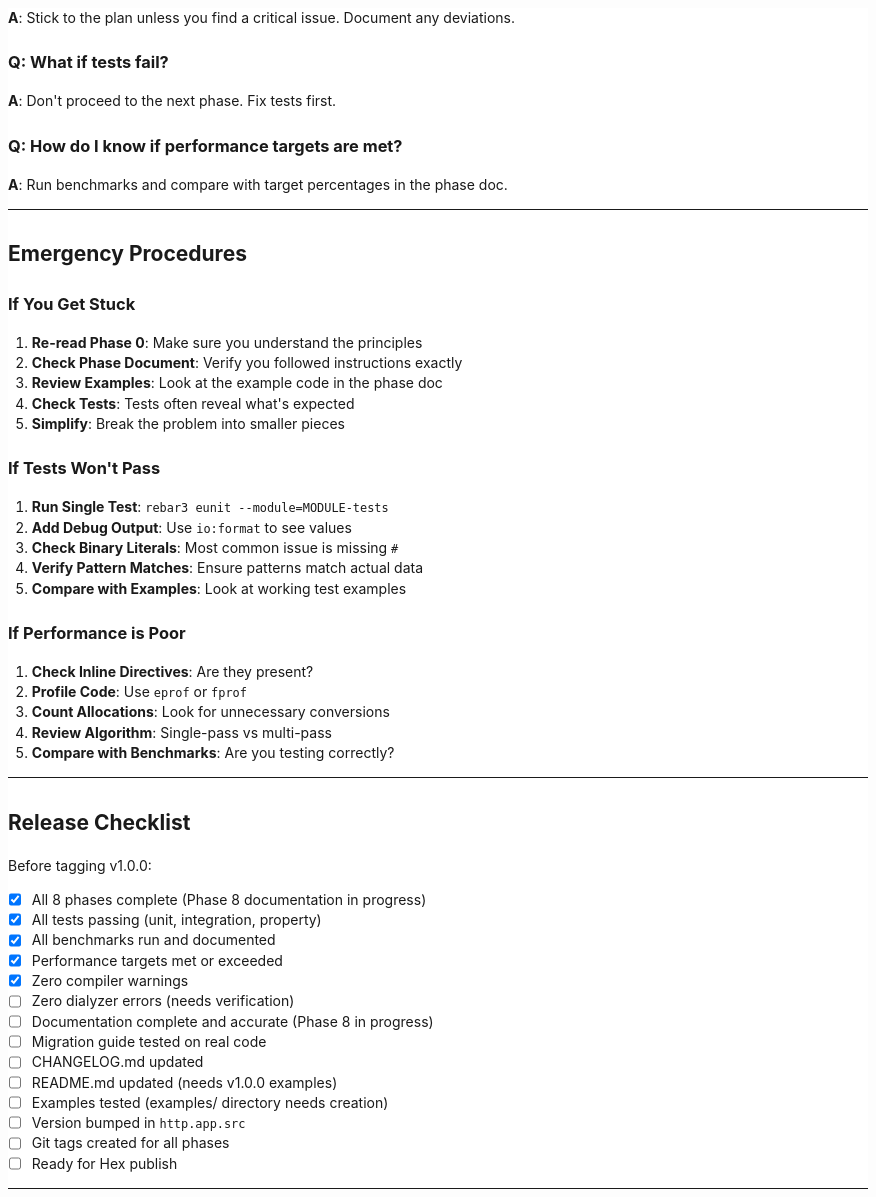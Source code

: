 **A**: Stick to the plan unless you find a critical issue. Document any deviations.

### Q: What if tests fail?

**A**: Don't proceed to the next phase. Fix tests first.

### Q: How do I know if performance targets are met?

**A**: Run benchmarks and compare with target percentages in the phase doc.

---

## Emergency Procedures

### If You Get Stuck

1. **Re-read Phase 0**: Make sure you understand the principles
2. **Check Phase Document**: Verify you followed instructions exactly
3. **Review Examples**: Look at the example code in the phase doc
4. **Check Tests**: Tests often reveal what's expected
5. **Simplify**: Break the problem into smaller pieces

### If Tests Won't Pass

1. **Run Single Test**: `rebar3 eunit --module=MODULE-tests`
2. **Add Debug Output**: Use `io:format` to see values
3. **Check Binary Literals**: Most common issue is missing `#`
4. **Verify Pattern Matches**: Ensure patterns match actual data
5. **Compare with Examples**: Look at working test examples

### If Performance is Poor

1. **Check Inline Directives**: Are they present?
2. **Profile Code**: Use `eprof` or `fprof`
3. **Count Allocations**: Look for unnecessary conversions
4. **Review Algorithm**: Single-pass vs multi-pass
5. **Compare with Benchmarks**: Are you testing correctly?

---

## Release Checklist

Before tagging v1.0.0:

- [x] All 8 phases complete (Phase 8 documentation in progress)
- [x] All tests passing (unit, integration, property)
- [x] All benchmarks run and documented
- [x] Performance targets met or exceeded
- [x] Zero compiler warnings
- [ ] Zero dialyzer errors (needs verification)
- [ ] Documentation complete and accurate (Phase 8 in progress)
- [ ] Migration guide tested on real code
- [ ] CHANGELOG.md updated
- [ ] README.md updated (needs v1.0.0 examples)
- [ ] Examples tested (examples/ directory needs creation)
- [ ] Version bumped in `http.app.src`
- [ ] Git tags created for all phases
- [ ] Ready for Hex publish

---